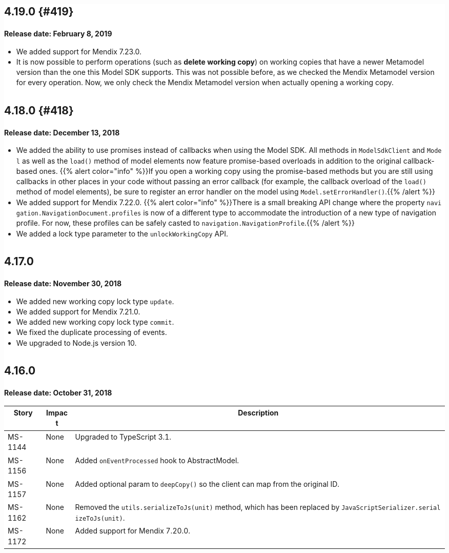 ## 4.19.0 {#419}

**Release date: February 8, 2019**

* We added support for Mendix 7.23.0.
* It is now possible to perform operations (such as **delete working copy**) on working copies that have a newer Metamodel version than the one this Model SDK supports. This was not possible before, as we checked the Mendix Metamodel version for every operation. Now, we only check the Mendix Metamodel version when actually opening a working copy.

## 4.18.0 {#418}

**Release date: December 13, 2018**

* We added the ability to use promises instead of callbacks when using the Model SDK. All methods in `ModelSdkClient` and `Model` as well as the `load()` method of model elements now feature promise-based overloads in addition to the original callback-based ones.
    {{% alert color="info" %}}If you open a working copy using the promise-based methods but you are still using callbacks in other places in your code without passing an error callback (for example, the callback overload of the `load()` method of model elements), be sure to register an error handler on the model using `Model.setErrorHandler()`.{{% /alert %}}
* We added support for Mendix 7.22.0.
    {{% alert color="info" %}}There is a small breaking API change where the property `navigation.NavigationDocument.profiles` is now of a different type to accommodate the introduction of a new type of navigation profile. For now, these profiles can be safely casted to `navigation.NavigationProfile`.{{% /alert %}}
* We added a lock type parameter to the `unlockWorkingCopy` API.

## 4.17.0

**Release date: November 30, 2018**

* We added new working copy lock type `update`.
* We added support for Mendix 7.21.0.
* We added new working copy lock type `commit`.
* We fixed the duplicate processing of events.
* We upgraded to Node.js version 10.

## 4.16.0

**Release date: October 31, 2018**

| Story | Impact | Description |
|---|---|---|
| MS-1144 | None | Upgraded to TypeScript 3.1. |
| MS-1156 | None | Added `onEventProcessed` hook to AbstractModel. |
| MS-1157 | None | Added optional param to `deepCopy()` so the client can map from the original ID. |
| MS-1162 | None | Removed the `utils.serializeToJs(unit)` method, which has been replaced by `JavaScriptSerializer.serializeToJs(unit)`. |
| MS-1172 | None | Added support for Mendix 7.20.0. |
